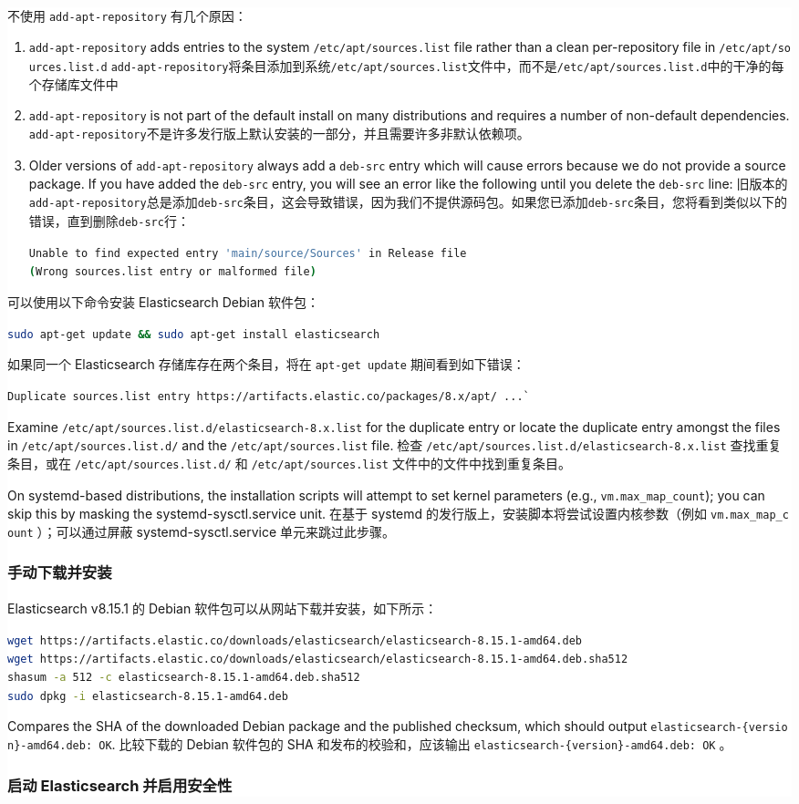 不使用 `add-apt-repository` 有几个原因：

1. `add-apt-repository` adds entries to the system `/etc/apt/sources.list` file rather than a clean per-repository file in `/etc/apt/sources.list.d`
   `add-apt-repository`将条目添加到系统`/etc/apt/sources.list`文件中，而不是`/etc/apt/sources.list.d`中的干净的每个存储库文件中

2. `add-apt-repository` is not part of the default install on many distributions and requires a number of non-default dependencies. 
   `add-apt-repository`不是许多发行版上默认安装的一部分，并且需要许多非默认依赖项。

3. Older versions of `add-apt-repository` always add a `deb-src` entry which will cause errors because we do not provide a source package. If you have added the `deb-src` entry, you will see an error like the following until you delete the `deb-src` line:
   旧版本的`add-apt-repository`总是添加`deb-src`条目，这会导致错误，因为我们不提供源码包。如果您已添加`deb-src`条目，您将看到类似以下的错误，直到删除`deb-src`行：

   ```bash
   Unable to find expected entry 'main/source/Sources' in Release file
   (Wrong sources.list entry or malformed file)
   ```

可以使用以下命令安装 Elasticsearch Debian 软件包：

```bash
sudo apt-get update && sudo apt-get install elasticsearch
```

如果同一个 Elasticsearch 存储库存在两个条目，将在 `apt-get update` 期间看到如下错误：

```
Duplicate sources.list entry https://artifacts.elastic.co/packages/8.x/apt/ ...`
```

Examine `/etc/apt/sources.list.d/elasticsearch-8.x.list` for the duplicate entry or locate the duplicate entry amongst the files in `/etc/apt/sources.list.d/` and the `/etc/apt/sources.list` file.
检查 `/etc/apt/sources.list.d/elasticsearch-8.x.list` 查找重复条目，或在 `/etc/apt/sources.list.d/` 和 `/etc/apt/sources.list` 文件中的文件中找到重复条目。

On systemd-based distributions, the installation scripts will attempt to set kernel parameters (e.g., `vm.max_map_count`); you can skip this by masking the systemd-sysctl.service unit.
在基于 systemd 的发行版上，安装脚本将尝试设置内核参数（例如 `vm.max_map_count` ）；可以通过屏蔽 systemd-sysctl.service 单元来跳过此步骤。

### 手动下载并安装

Elasticsearch v8.15.1 的 Debian 软件包可以从网站下载并安装，如下所示：

```bash
wget https://artifacts.elastic.co/downloads/elasticsearch/elasticsearch-8.15.1-amd64.deb
wget https://artifacts.elastic.co/downloads/elasticsearch/elasticsearch-8.15.1-amd64.deb.sha512
shasum -a 512 -c elasticsearch-8.15.1-amd64.deb.sha512 
sudo dpkg -i elasticsearch-8.15.1-amd64.deb
```

Compares the SHA of the downloaded Debian package and the published checksum, which should output `elasticsearch-{version}-amd64.deb: OK`. 比较下载的 Debian 软件包的 SHA 和发布的校验和，应该输出 `elasticsearch-{version}-amd64.deb: OK` 。

### 启动 Elasticsearch 并启用安全性
